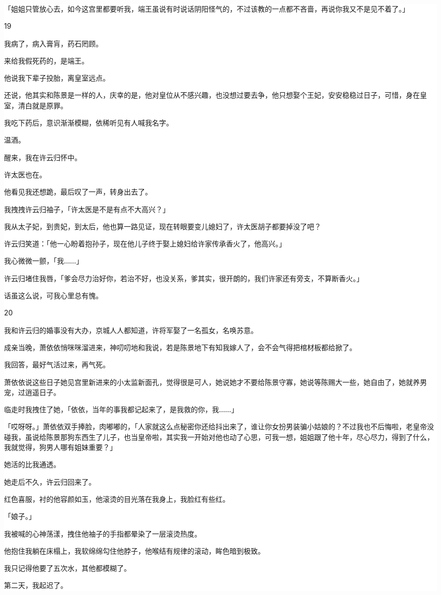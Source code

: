 「姐姐只管放心去，如今这宫里都要听我，端王虽说有时说话阴阳怪气的，不过该教的一点都不吝啬，再说你我又不是见不着了。」

19

我病了，病入膏肓，药石罔顾。

来给我假死药的，是端王。

他说我下辈子投胎，离皇室远点。

还说，他其实和陈景是一样的人，庆幸的是，他对皇位从不感兴趣，也没想过要去争，他只想娶个王妃，安安稳稳过日子，可惜，身在皇室，清白就是原罪。

我吃下药后，意识渐渐模糊，依稀听见有人喊我名字。

温酒。

醒来，我在许云归怀中。

许太医也在。

他看见我还想跪，最后叹了一声，转身出去了。

我拽拽许云归袖子，「许太医是不是有点不大高兴？」

我从太子妃，到贵妃，到太后，他也算一路见证，现在转眼要变儿媳妇了，许太医胡子都要掉没了吧？

许云归笑道：「他一心盼着抱孙子，现在他儿子终于娶上媳妇给许家传承香火了，他高兴。」

我心微微一颤，「我……」

许云归堵住我唇，「爹会尽力治好你，若治不好，也没关系，爹其实，很开朗的，我们许家还有旁支，不算断香火。」

话虽这么说，可我心里总有愧。

20

我和许云归的婚事没有大办，京城人人都知道，许将军娶了一名孤女，名唤苏意。

成亲当晚，萧依依悄咪咪溜进来，神叨叨地和我说，若是陈景地下有知我嫁人了，会不会气得把棺材板都给掀了。

我回答，最好气活过来，再气死。

萧依依说这些日子她见宫里新进来的小太监新面孔，觉得很是可人，她说她才不要给陈景守寡，她说等陈赐大一些，她自由了，她就养男宠，过逍遥日子。

临走时我拽住了她，「依依，当年的事我都记起来了，是我救的你，我……」

「哎呀呀。」萧依依双手捧脸，肉嘟嘟的，「人家就这么点秘密你还给抖出来了，谁让你女扮男装骗小姑娘的？不过我也不后悔啦，老皇帝没碰我，虽说给陈景那狗东西生了儿子，也当皇帝啦，其实我一开始对他也动了心思，可我一想，姐姐跟了他十年，尽心尽力，得到了什么，我就觉得，狗男人哪有姐妹重要？」

她活的比我通透。

她走后不久，许云归回来了。

红色喜服，衬的他容颜如玉，他滚烫的目光落在我身上，我脸红有些红。

「娘子。」

我被喊的心神荡漾，拽住他袖子的手指都晕染了一层滚烫热度。

他抱住我躺在床榻上，我软绵绵勾住他脖子，他喉结有规律的滚动，眸色暗到极致。

我只记得他要了五次水，其他都模糊了。

第二天，我起迟了。
